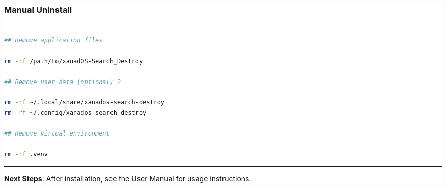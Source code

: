 ### Manual Uninstall

```bash

## Remove application files

rm -rf /path/to/xanadOS-Search_Destroy

## Remove user data (optional) 2

rm -rf ~/.local/share/xanados-search-destroy
rm -rf ~/.config/xanados-search-destroy

## Remove virtual environment

rm -rf .venv
```

---

**Next Steps**: After installation, see the [User Manual](User_Manual.md) for usage instructions.
